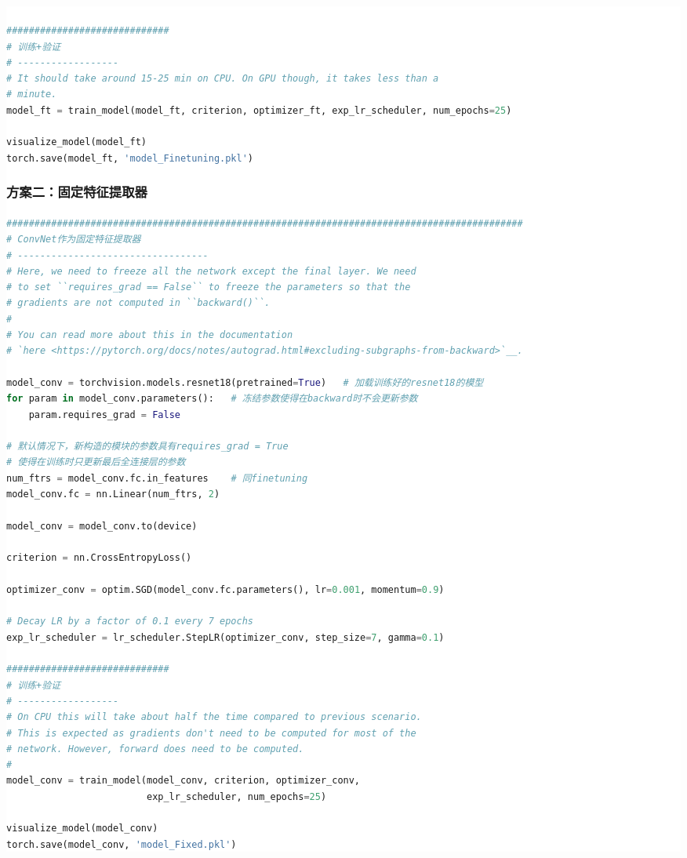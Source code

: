 ```python

#############################
# 训练+验证
# ------------------
# It should take around 15-25 min on CPU. On GPU though, it takes less than a
# minute.
model_ft = train_model(model_ft, criterion, optimizer_ft, exp_lr_scheduler, num_epochs=25)

visualize_model(model_ft)
torch.save(model_ft, 'model_Finetuning.pkl')
```

### 方案二：固定特征提取器
```python
############################################################################################
# ConvNet作为固定特征提取器
# ----------------------------------
# Here, we need to freeze all the network except the final layer. We need
# to set ``requires_grad == False`` to freeze the parameters so that the
# gradients are not computed in ``backward()``.
#
# You can read more about this in the documentation
# `here <https://pytorch.org/docs/notes/autograd.html#excluding-subgraphs-from-backward>`__.

model_conv = torchvision.models.resnet18(pretrained=True)	# 加载训练好的resnet18的模型
for param in model_conv.parameters():  	# 冻结参数使得在backward时不会更新参数
	param.requires_grad = False

# 默认情况下，新构造的模块的参数具有requires_grad = True
# 使得在训练时只更新最后全连接层的参数
num_ftrs = model_conv.fc.in_features	# 同finetuning
model_conv.fc = nn.Linear(num_ftrs, 2)

model_conv = model_conv.to(device)

criterion = nn.CrossEntropyLoss()

optimizer_conv = optim.SGD(model_conv.fc.parameters(), lr=0.001, momentum=0.9)

# Decay LR by a factor of 0.1 every 7 epochs
exp_lr_scheduler = lr_scheduler.StepLR(optimizer_conv, step_size=7, gamma=0.1)

#############################
# 训练+验证
# ------------------
# On CPU this will take about half the time compared to previous scenario.
# This is expected as gradients don't need to be computed for most of the
# network. However, forward does need to be computed.
#
model_conv = train_model(model_conv, criterion, optimizer_conv,
                         exp_lr_scheduler, num_epochs=25)

visualize_model(model_conv)
torch.save(model_conv, 'model_Fixed.pkl')
```
